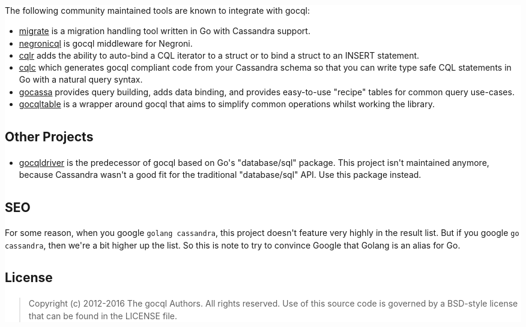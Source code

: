 The following community maintained tools are known to integrate with gocql:

* [migrate](https://github.com/mattes/migrate) is a migration handling tool written in Go with Cassandra support.
* [negronicql](https://github.com/mikebthun/negronicql) is gocql middleware for Negroni.
* [cqlr](https://github.com/relops/cqlr) adds the ability to auto-bind a CQL iterator to a struct or to bind a struct to an INSERT statement.
* [cqlc](http://relops.com/cqlc) which generates gocql compliant code from your Cassandra schema so that you can write type safe CQL statements in Go with a natural query syntax.
* [gocassa](https://github.com/hailocab/gocassa) provides query building, adds data binding, and provides easy-to-use "recipe" tables for common query use-cases.
* [gocqltable](https://github.com/kristoiv/gocqltable) is a wrapper around gocql that aims to simplify common operations whilst working the library.

Other Projects
--------------

* [gocqldriver](https://github.com/tux21b/gocqldriver) is the predecessor of gocql based on Go's "database/sql" package. This project isn't maintained anymore, because Cassandra wasn't a good fit for the traditional "database/sql" API. Use this package instead.

SEO
---

For some reason, when you google `golang cassandra`, this project doesn't feature very highly in the result list. But if you google `go cassandra`, then we're a bit higher up the list. So this is note to try to convince Google that Golang is an alias for Go.

License
-------

> Copyright (c) 2012-2016 The gocql Authors. All rights reserved.
> Use of this source code is governed by a BSD-style
> license that can be found in the LICENSE file.
